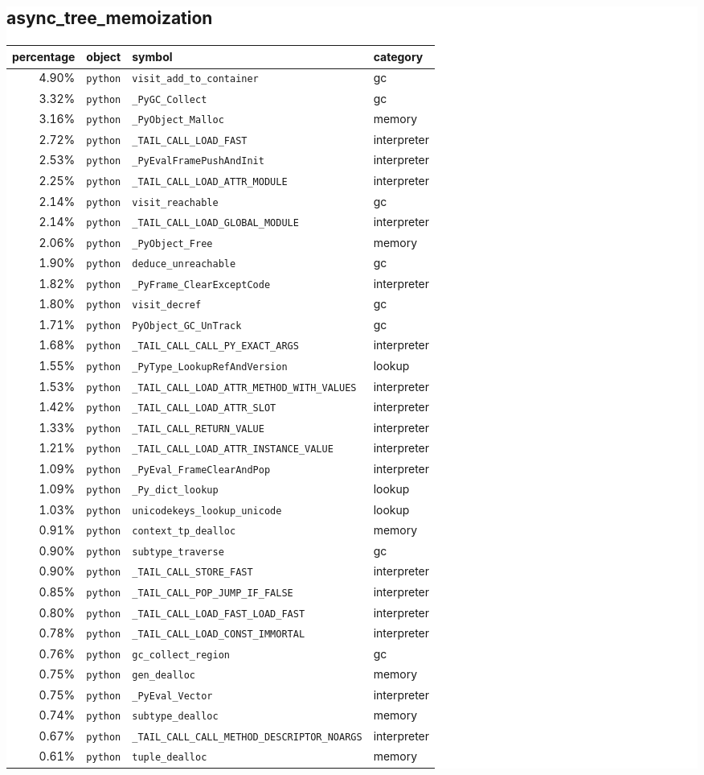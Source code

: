## async_tree_memoization

| percentage | object | symbol | category |
| ---: | :--- | :--- | :--- |
| 4.90% | `python` | `visit_add_to_container` | gc |
| 3.32% | `python` | `_PyGC_Collect` | gc |
| 3.16% | `python` | `_PyObject_Malloc` | memory |
| 2.72% | `python` | `_TAIL_CALL_LOAD_FAST` | interpreter |
| 2.53% | `python` | `_PyEvalFramePushAndInit` | interpreter |
| 2.25% | `python` | `_TAIL_CALL_LOAD_ATTR_MODULE` | interpreter |
| 2.14% | `python` | `visit_reachable` | gc |
| 2.14% | `python` | `_TAIL_CALL_LOAD_GLOBAL_MODULE` | interpreter |
| 2.06% | `python` | `_PyObject_Free` | memory |
| 1.90% | `python` | `deduce_unreachable` | gc |
| 1.82% | `python` | `_PyFrame_ClearExceptCode` | interpreter |
| 1.80% | `python` | `visit_decref` | gc |
| 1.71% | `python` | `PyObject_GC_UnTrack` | gc |
| 1.68% | `python` | `_TAIL_CALL_CALL_PY_EXACT_ARGS` | interpreter |
| 1.55% | `python` | `_PyType_LookupRefAndVersion` | lookup |
| 1.53% | `python` | `_TAIL_CALL_LOAD_ATTR_METHOD_WITH_VALUES` | interpreter |
| 1.42% | `python` | `_TAIL_CALL_LOAD_ATTR_SLOT` | interpreter |
| 1.33% | `python` | `_TAIL_CALL_RETURN_VALUE` | interpreter |
| 1.21% | `python` | `_TAIL_CALL_LOAD_ATTR_INSTANCE_VALUE` | interpreter |
| 1.09% | `python` | `_PyEval_FrameClearAndPop` | interpreter |
| 1.09% | `python` | `_Py_dict_lookup` | lookup |
| 1.03% | `python` | `unicodekeys_lookup_unicode` | lookup |
| 0.91% | `python` | `context_tp_dealloc` | memory |
| 0.90% | `python` | `subtype_traverse` | gc |
| 0.90% | `python` | `_TAIL_CALL_STORE_FAST` | interpreter |
| 0.85% | `python` | `_TAIL_CALL_POP_JUMP_IF_FALSE` | interpreter |
| 0.80% | `python` | `_TAIL_CALL_LOAD_FAST_LOAD_FAST` | interpreter |
| 0.78% | `python` | `_TAIL_CALL_LOAD_CONST_IMMORTAL` | interpreter |
| 0.76% | `python` | `gc_collect_region` | gc |
| 0.75% | `python` | `gen_dealloc` | memory |
| 0.75% | `python` | `_PyEval_Vector` | interpreter |
| 0.74% | `python` | `subtype_dealloc` | memory |
| 0.67% | `python` | `_TAIL_CALL_CALL_METHOD_DESCRIPTOR_NOARGS` | interpreter |
| 0.61% | `python` | `tuple_dealloc` | memory |